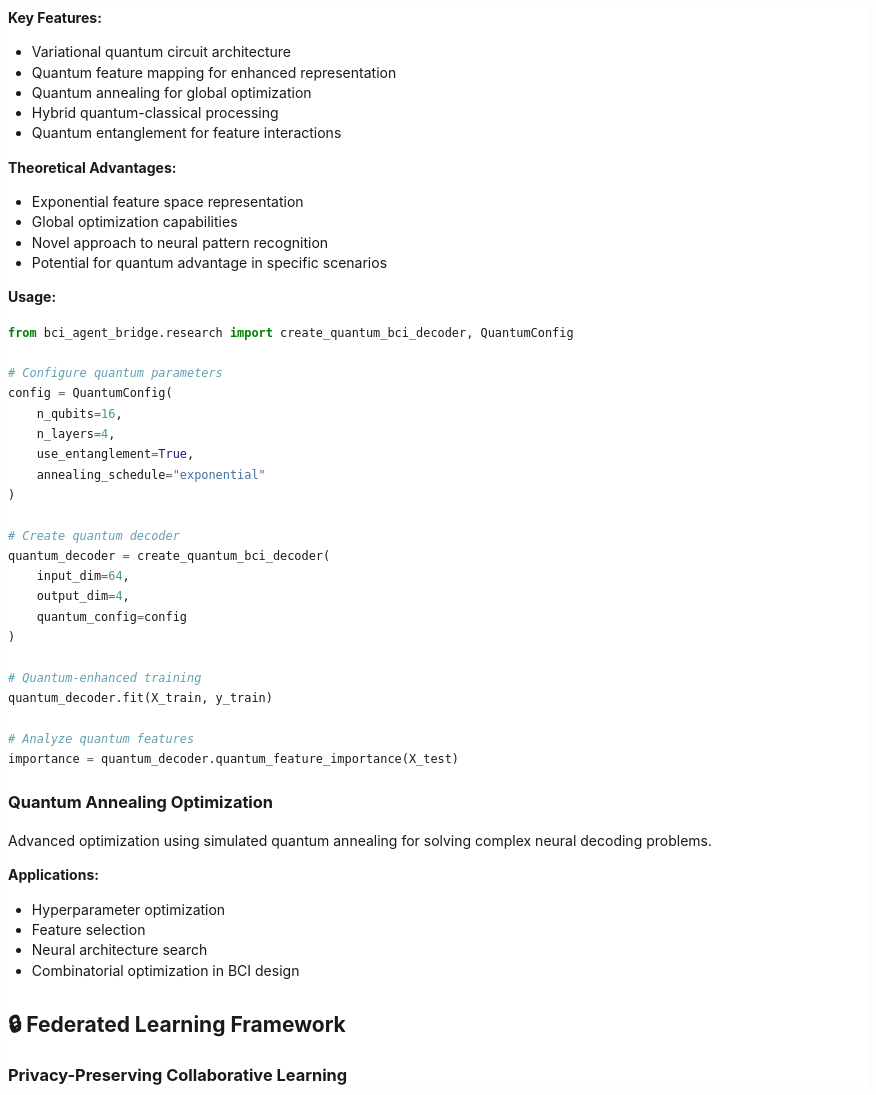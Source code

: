 **Key Features:**
- Variational quantum circuit architecture
- Quantum feature mapping for enhanced representation
- Quantum annealing for global optimization
- Hybrid quantum-classical processing
- Quantum entanglement for feature interactions

**Theoretical Advantages:**
- Exponential feature space representation
- Global optimization capabilities
- Novel approach to neural pattern recognition
- Potential for quantum advantage in specific scenarios

**Usage:**
```python
from bci_agent_bridge.research import create_quantum_bci_decoder, QuantumConfig

# Configure quantum parameters
config = QuantumConfig(
    n_qubits=16,
    n_layers=4,
    use_entanglement=True,
    annealing_schedule="exponential"
)

# Create quantum decoder
quantum_decoder = create_quantum_bci_decoder(
    input_dim=64,
    output_dim=4,
    quantum_config=config
)

# Quantum-enhanced training
quantum_decoder.fit(X_train, y_train)

# Analyze quantum features
importance = quantum_decoder.quantum_feature_importance(X_test)
```

### Quantum Annealing Optimization

Advanced optimization using simulated quantum annealing for solving complex neural decoding problems.

**Applications:**
- Hyperparameter optimization
- Feature selection
- Neural architecture search
- Combinatorial optimization in BCI design

## 🔒 Federated Learning Framework

### Privacy-Preserving Collaborative Learning
